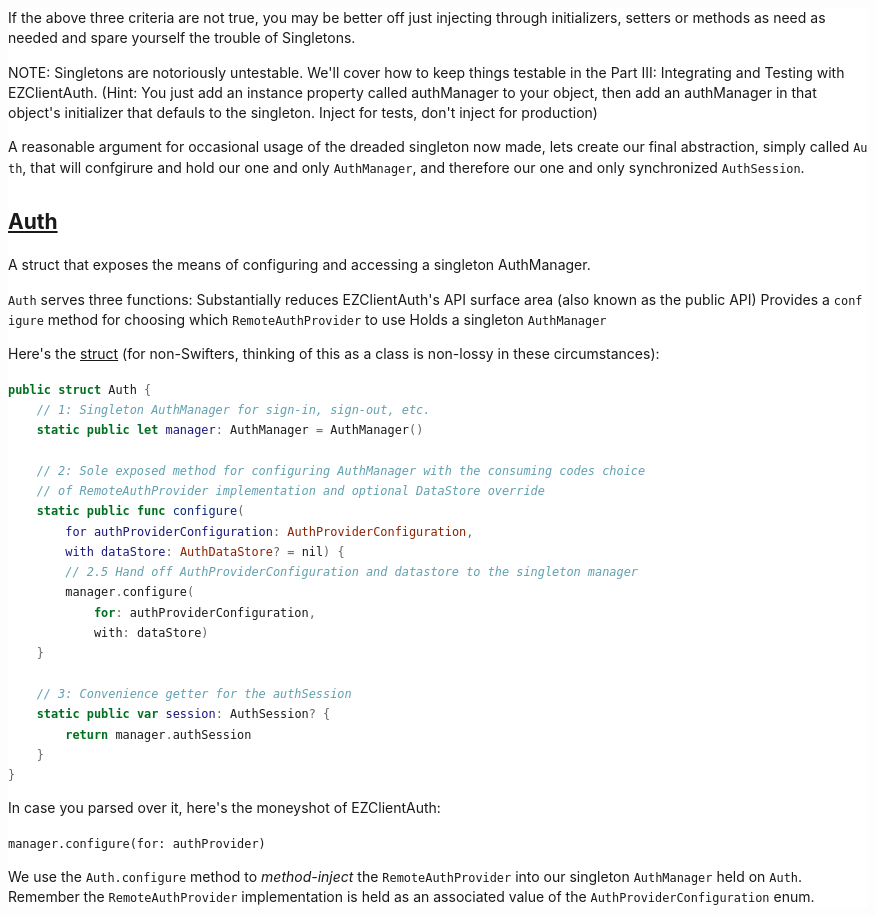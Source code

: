 If the above three criteria are not true, you may be better off just injecting through initializers, setters or methods as need as needed and spare yourself the trouble of Singletons.

NOTE: Singletons are notoriously untestable. We'll cover how to keep things testable in the Part III: Integrating and Testing with EZClientAuth. (Hint: You just add an instance property called authManager to your object, then add an authManager in that object's initializer that defauls to the singleton. Inject for tests, don't inject for production)

A reasonable argument for occasional usage of the dreaded singleton now made, lets create our final abstraction, simply called `Auth`, that will confgirure and hold our one and only `AuthManager`, and therefore our one and only synchronized `AuthSession`.

<h2 style="text-decoration: underline;">Auth</h2>

A struct that exposes the means of configuring and accessing a singleton AuthManager.

`Auth` serves three functions:
Substantially reduces EZClientAuth's API surface area (also known as the public API)
Provides a `configure` method for choosing which `RemoteAuthProvider` to use
Holds a singleton `AuthManager`

Here's the [struct](https://docs.swift.org/swift-book/LanguageGuide/ClassesAndStructures.html) (for non-Swifters, thinking of this as a class is non-lossy in these circumstances):

<div class="impl">

```swift
public struct Auth {
    // 1: Singleton AuthManager for sign-in, sign-out, etc.
    static public let manager: AuthManager = AuthManager()

    // 2: Sole exposed method for configuring AuthManager with the consuming codes choice
    // of RemoteAuthProvider implementation and optional DataStore override
    static public func configure(
        for authProviderConfiguration: AuthProviderConfiguration,
        with dataStore: AuthDataStore? = nil) {
        // 2.5 Hand off AuthProviderConfiguration and datastore to the singleton manager
        manager.configure(
            for: authProviderConfiguration,
            with: dataStore)
    }

    // 3: Convenience getter for the authSession
    static public var session: AuthSession? {
        return manager.authSession
    }
}
```

</div>

In case you parsed over it, here's the moneyshot of EZClientAuth:

`manager.configure(for: authProvider)`

We use the `Auth.configure` method to <i>method-inject</i> the `RemoteAuthProvider` into our singleton `AuthManager` held on `Auth`. Remember the `RemoteAuthProvider` implementation is held as an associated value of the `AuthProviderConfiguration` enum.
